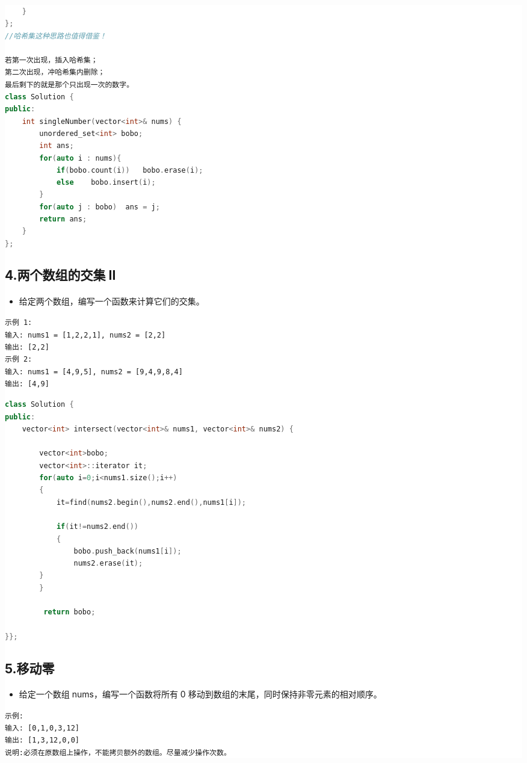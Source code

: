 ```c++
    }
};
//哈希集这种思路也值得借鉴！

若第一次出现，插入哈希集；
第二次出现，冲哈希集内删除；
最后剩下的就是那个只出现一次的数字。
class Solution {
public:
    int singleNumber(vector<int>& nums) {
        unordered_set<int> bobo;
        int ans;
        for(auto i : nums){
            if(bobo.count(i))   bobo.erase(i);
            else    bobo.insert(i);
        }
        for(auto j : bobo)  ans = j;
        return ans;
    }
};
```
## 4.两个数组的交集 II
* 给定两个数组，编写一个函数来计算它们的交集。
```
示例 1:
输入: nums1 = [1,2,2,1], nums2 = [2,2]
输出: [2,2]
示例 2:
输入: nums1 = [4,9,5], nums2 = [9,4,9,8,4]
输出: [4,9]
``` 
```c++
class Solution {
public:
    vector<int> intersect(vector<int>& nums1, vector<int>& nums2) {
        
        vector<int>bobo;
        vector<int>::iterator it;
        for(auto i=0;i<nums1.size();i++)
        {             
            it=find(nums2.begin(),nums2.end(),nums1[i]);
            
            if(it!=nums2.end())
            {      
                bobo.push_back(nums1[i]);                                                                                                                                                 
                nums2.erase(it);
        }
        }
        
         return bobo;
    
}};
```
## 5.移动零
* 给定一个数组 nums，编写一个函数将所有 0 移动到数组的末尾，同时保持非零元素的相对顺序。
```
示例:
输入: [0,1,0,3,12]
输出: [1,3,12,0,0]
说明:必须在原数组上操作，不能拷贝额外的数组。尽量减少操作次数。
```